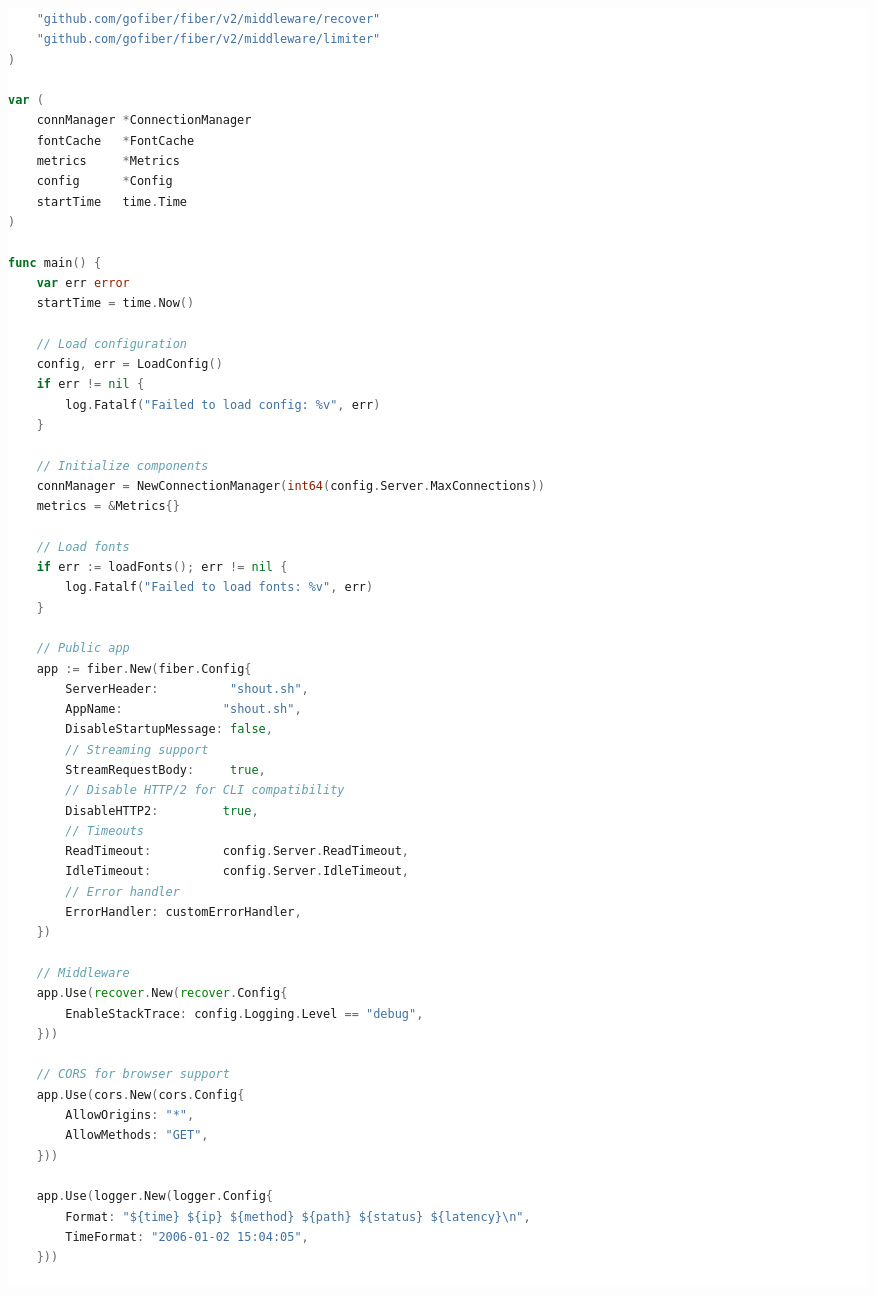 ```go
    "github.com/gofiber/fiber/v2/middleware/recover"
    "github.com/gofiber/fiber/v2/middleware/limiter"
)

var (
    connManager *ConnectionManager
    fontCache   *FontCache
    metrics     *Metrics
    config      *Config
    startTime   time.Time
)

func main() {
    var err error
    startTime = time.Now()
    
    // Load configuration
    config, err = LoadConfig()
    if err != nil {
        log.Fatalf("Failed to load config: %v", err)
    }
    
    // Initialize components
    connManager = NewConnectionManager(int64(config.Server.MaxConnections))
    metrics = &Metrics{}
    
    // Load fonts
    if err := loadFonts(); err != nil {
        log.Fatalf("Failed to load fonts: %v", err)
    }
    
    // Public app
    app := fiber.New(fiber.Config{
        ServerHeader:          "shout.sh",
        AppName:              "shout.sh",
        DisableStartupMessage: false,
        // Streaming support
        StreamRequestBody:     true,
        // Disable HTTP/2 for CLI compatibility
        DisableHTTP2:         true,
        // Timeouts
        ReadTimeout:          config.Server.ReadTimeout,
        IdleTimeout:          config.Server.IdleTimeout,
        // Error handler
        ErrorHandler: customErrorHandler,
    })
    
    // Middleware
    app.Use(recover.New(recover.Config{
        EnableStackTrace: config.Logging.Level == "debug",
    }))
    
    // CORS for browser support
    app.Use(cors.New(cors.Config{
        AllowOrigins: "*",
        AllowMethods: "GET",
    }))
    
    app.Use(logger.New(logger.Config{
        Format: "${time} ${ip} ${method} ${path} ${status} ${latency}\n",
        TimeFormat: "2006-01-02 15:04:05",
    }))
    
```